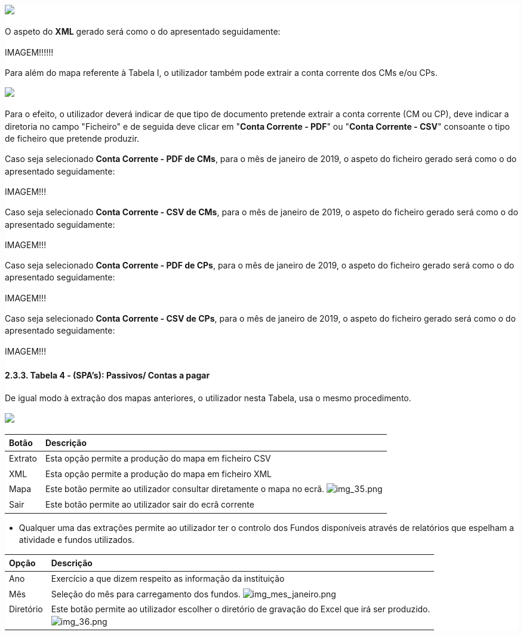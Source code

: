 ![](https://spmssicc.github.io/pages/markdown/orcamento.assets/orcamento-f5f40231.png)

O aspeto do **XML** gerado será como o do apresentado seguidamente:

IMAGEM!!!!!!

Para além do mapa referente à Tabela I, o utilizador também pode extrair a conta corrente dos CMs e/ou CPs.

![](https://spmssicc.github.io/pages/markdown/orcamento.assets/orcamento-dc10f215.png)

Para o efeito, o utilizador deverá indicar de que tipo de documento pretende extrair a conta corrente (CM ou CP), deve indicar a diretoria no campo "Ficheiro" e de seguida deve clicar em "**Conta Corrente - PDF**" ou "**Conta Corrente - CSV**" consoante o tipo de ficheiro que pretende produzir.

Caso seja selecionado **Conta Corrente - PDF de CMs**, para o mês de janeiro de 2019, o aspeto do ficheiro gerado será como o do apresentado seguidamente:

IMAGEM!!!

Caso seja selecionado **Conta Corrente - CSV de CMs**, para o mês de janeiro de 2019, o aspeto do ficheiro gerado será como o do apresentado seguidamente:

IMAGEM!!!


Caso seja selecionado **Conta Corrente - PDF de CPs**, para o mês de janeiro de 2019, o aspeto do ficheiro gerado será como o do apresentado seguidamente:

IMAGEM!!!

Caso seja selecionado **Conta Corrente - CSV de CPs**, para o mês de janeiro de 2019, o aspeto do ficheiro gerado será como o do apresentado seguidamente:

IMAGEM!!!


#### 2.3.3. Tabela 4 - (SPA’s): Passivos/ Contas a pagar

De igual modo à extração dos mapas anteriores, o utilizador nesta Tabela, usa o mesmo procedimento.

![](https://spmssicc.github.io/pages/markdown/mu_snc_ap.assets/mu_snc_ap-ac87b689.png)

|Botão|Descrição|
|:----|:---------|
|Extrato|Esta opção permite a produção do mapa em ficheiro CSV|
|XML|Esta opção permite a produção do mapa em ficheiro XML|
|Mapa|Este botão permite ao utilizador consultar diretamente o mapa no ecrã. ![img_35.png](https://spmssicc.github.io/pages/markdown/mu_snc_ap.assets/img_35.png)|
|Sair|Este botão permite ao utilizador sair do ecrã corrente|


- Qualquer uma das extrações permite ao utilizador ter o controlo dos Fundos disponíveis através de relatórios que espelham a atividade e fundos utilizados.


|Opção|Descrição|
|:----|:---------|
|Ano|Exercício a que dizem respeito as informação da instituição|
|Mês|Seleção do mês para carregamento dos fundos. ![img_mes_janeiro.png](https://spmssicc.github.io/pages/markdown/mu_snc_ap.assets/img_mes_janeiro.png)|
|Diretório|Este botão permite ao utilizador escolher o diretório de gravação do Excel que irá ser produzido.</br> ![img_36.png](https://spmssicc.github.io/pages/markdown/mu_snc_ap.assets/img_36.png)|
